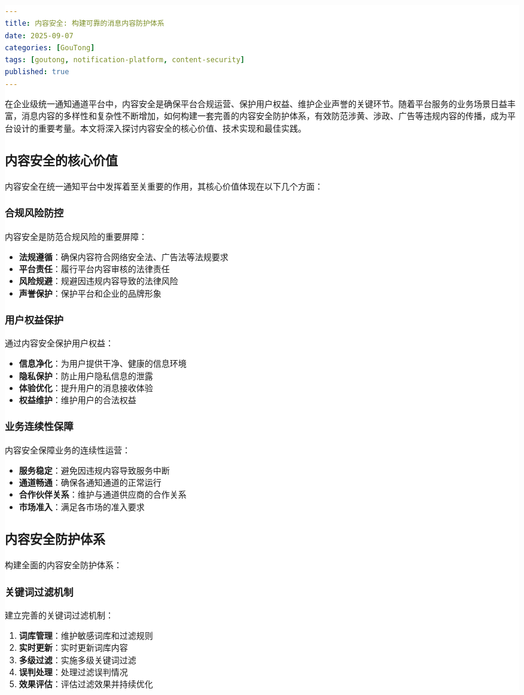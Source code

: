 ```yaml
---
title: 内容安全: 构建可靠的消息内容防护体系
date: 2025-09-07
categories: [GouTong]
tags: [goutong, notification-platform, content-security]
published: true
---
```

在企业级统一通知通道平台中，内容安全是确保平台合规运营、保护用户权益、维护企业声誉的关键环节。随着平台服务的业务场景日益丰富，消息内容的多样性和复杂性不断增加，如何构建一套完善的内容安全防护体系，有效防范涉黄、涉政、广告等违规内容的传播，成为平台设计的重要考量。本文将深入探讨内容安全的核心价值、技术实现和最佳实践。

## 内容安全的核心价值

内容安全在统一通知平台中发挥着至关重要的作用，其核心价值体现在以下几个方面：

### 合规风险防控

内容安全是防范合规风险的重要屏障：
- **法规遵循**：确保内容符合网络安全法、广告法等法规要求
- **平台责任**：履行平台内容审核的法律责任
- **风险规避**：规避因违规内容导致的法律风险
- **声誉保护**：保护平台和企业的品牌形象

### 用户权益保护

通过内容安全保护用户权益：
- **信息净化**：为用户提供干净、健康的信息环境
- **隐私保护**：防止用户隐私信息的泄露
- **体验优化**：提升用户的消息接收体验
- **权益维护**：维护用户的合法权益

### 业务连续性保障

内容安全保障业务的连续性运营：
- **服务稳定**：避免因违规内容导致服务中断
- **通道畅通**：确保各通知通道的正常运行
- **合作伙伴关系**：维护与通道供应商的合作关系
- **市场准入**：满足各市场的准入要求

## 内容安全防护体系

构建全面的内容安全防护体系：

### 关键词过滤机制

建立完善的关键词过滤机制：
1. **词库管理**：维护敏感词库和过滤规则
2. **实时更新**：实时更新词库内容
3. **多级过滤**：实施多级关键词过滤
4. **误判处理**：处理过滤误判情况
5. **效果评估**：评估过滤效果并持续优化
